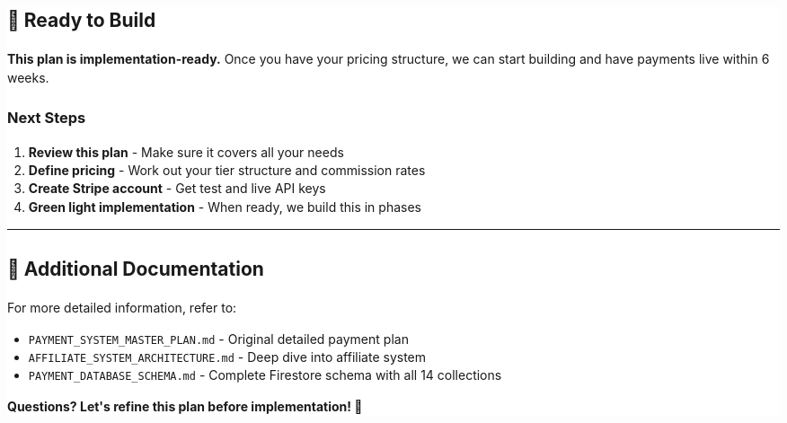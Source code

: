 ## 🎉 Ready to Build

**This plan is implementation-ready.** Once you have your pricing structure, we can start building and have payments live within 6 weeks.

### Next Steps

1. **Review this plan** - Make sure it covers all your needs
2. **Define pricing** - Work out your tier structure and commission rates
3. **Create Stripe account** - Get test and live API keys
4. **Green light implementation** - When ready, we build this in phases

---

## 📖 Additional Documentation

For more detailed information, refer to:

- `PAYMENT_SYSTEM_MASTER_PLAN.md` - Original detailed payment plan
- `AFFILIATE_SYSTEM_ARCHITECTURE.md` - Deep dive into affiliate system
- `PAYMENT_DATABASE_SCHEMA.md` - Complete Firestore schema with all 14 collections

**Questions? Let's refine this plan before implementation! 🎯**
